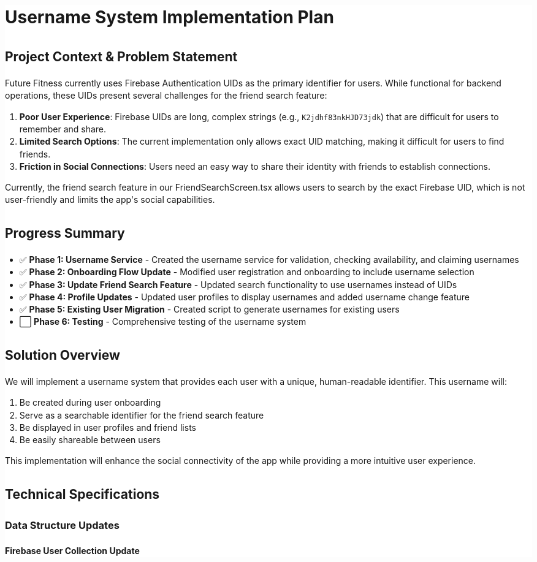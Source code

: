 # Username System Implementation Plan

## Project Context & Problem Statement

Future Fitness currently uses Firebase Authentication UIDs as the primary identifier for users. While functional for backend operations, these UIDs present several challenges for the friend search feature:

1. **Poor User Experience**: Firebase UIDs are long, complex strings (e.g., `K2jdhf83nkHJD73jdk`) that are difficult for users to remember and share.
2. **Limited Search Options**: The current implementation only allows exact UID matching, making it difficult for users to find friends.
3. **Friction in Social Connections**: Users need an easy way to share their identity with friends to establish connections.

Currently, the friend search feature in our FriendSearchScreen.tsx allows users to search by the exact Firebase UID, which is not user-friendly and limits the app's social capabilities.

## Progress Summary

- ✅ **Phase 1: Username Service** - Created the username service for validation, checking availability, and claiming usernames
- ✅ **Phase 2: Onboarding Flow Update** - Modified user registration and onboarding to include username selection
- ✅ **Phase 3: Update Friend Search Feature** - Updated search functionality to use usernames instead of UIDs
- ✅ **Phase 4: Profile Updates** - Updated user profiles to display usernames and added username change feature
- ✅ **Phase 5: Existing User Migration** - Created script to generate usernames for existing users
- ⬜ **Phase 6: Testing** - Comprehensive testing of the username system

## Solution Overview

We will implement a username system that provides each user with a unique, human-readable identifier. This username will:

1. Be created during user onboarding
2. Serve as a searchable identifier for the friend search feature
3. Be displayed in user profiles and friend lists
4. Be easily shareable between users

This implementation will enhance the social connectivity of the app while providing a more intuitive user experience.

## Technical Specifications

### Data Structure Updates

#### Firebase User Collection Update
